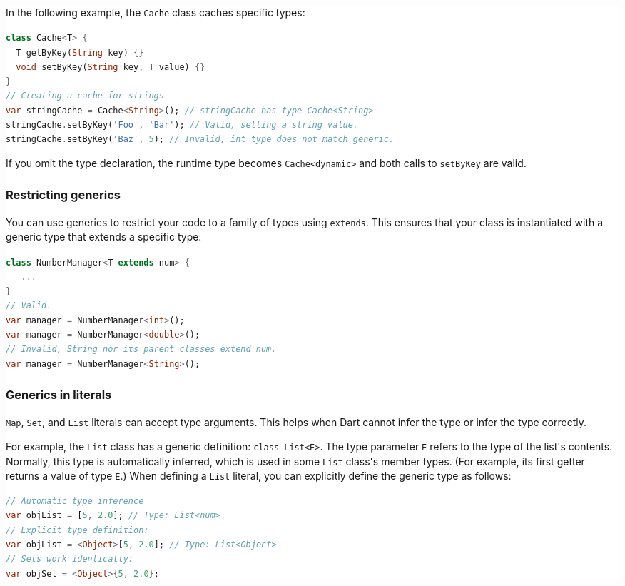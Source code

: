 In the following example, the `Cache` class caches specific types:

```dart
class Cache<T> {
  T getByKey(String key) {}
  void setByKey(String key, T value) {}
}
// Creating a cache for strings
var stringCache = Cache<String>(); // stringCache has type Cache<String>
stringCache.setByKey('Foo', 'Bar'); // Valid, setting a string value.
stringCache.setByKey('Baz', 5); // Invalid, int type does not match generic.
```

If you omit the type declaration,
the runtime type becomes `Cache<dynamic>`
and both calls to `setByKey` are valid.

### Restricting generics

You can use generics to restrict your code to
a family of types using `extends`. This ensures
that your class is instantiated with a generic type
that extends a specific type:

```dart
class NumberManager<T extends num> {
   ...
}
// Valid.
var manager = NumberManager<int>();
var manager = NumberManager<double>();
// Invalid, String nor its parent classes extend num.
var manager = NumberManager<String>();
```

### Generics in literals

`Map`, `Set`, and `List` literals can accept type arguments.
This helps when Dart cannot infer the type or infer the type correctly.

For example, the `List` class has a generic definition:
`class List<E>`. The type parameter `E` refers to the type of
the list's contents. Normally, this type is automatically inferred,
which is used in some `List` class's member types.
(For example, its first getter returns a value of type `E`.)
When defining a `List` literal,
you can explicitly define the generic type as follows:

```dart
// Automatic type inference
var objList = [5, 2.0]; // Type: List<num>
// Explicit type definition:
var objList = <Object>[5, 2.0]; // Type: List<Object>
// Sets work identically:
var objSet = <Object>{5, 2.0};
```


[Customizing static analysis]: /tools/analysis
[`dart fix`]: /tools/dart-fix
[Effective Dart]: /effective-dart
[Linter rules]: /tools/linter-rules
[Prettier]: https://prettier.io/
[Using trailing commas]: {{site.flutter-docs}}/development/tools/formatting#using-trailing-commas
[Built-in types]: /language/built-in-types
[Dart Language Tour]: /guides/language
[Runes and grapheme clusters]: /language/built-in-types#runes-and-grapheme-clusters
[Strings]: /language/built-in-types#strings
[omit_local_variable_types]: /effective-dart/design#dont-redundantly-type-annotate-initialized-local-variables
[_anonymous_ functions]: https://en.wikipedia.org/wiki/Anonymous_function
[_generator functions_]: /language/functions#generators
[if-else]: /language/branches#if
[`hashCode`]: {{site.dart-api}}/dart-core/Object/hashCode.html
[Asynchronous programming]: /libraries/async/async-await
[`Stream`]: {{site.dart-api}}/dart-async/Stream-class.html
[`StreamController`]: {{site.dart-api}}/dart-async/StreamController-class.html
[asynchronous programming]: /libraries/async/using-streams
[initializing parameters]: /language/constructors
[avoid using `part`]: /tools/pub/create-packages#organizing-a-package
[`dart doc`]: /tools/dart-doc
[doc comments]: /effective-dart/documentation#doc-comments
[Language tour]: /language
[Core library documentation]: /libraries
[Dart tutorials]: /tutorials
[Effective Dart]: /effective-dart